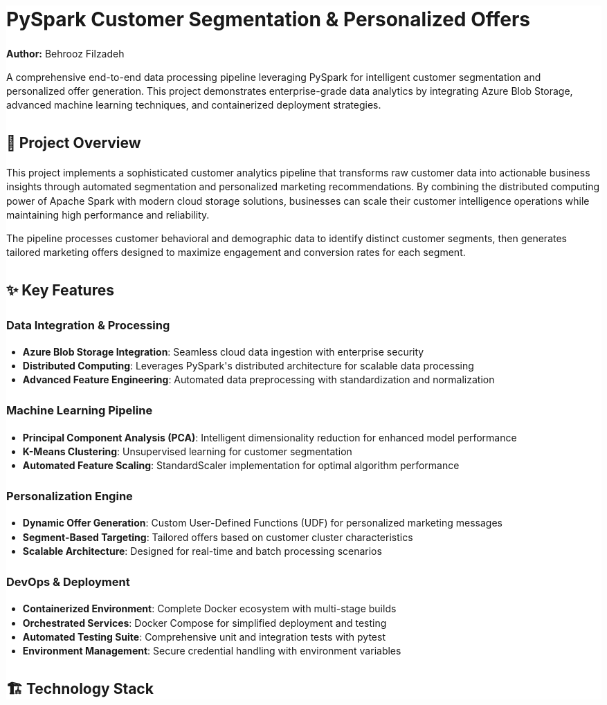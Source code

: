 # PySpark Customer Segmentation & Personalized Offers

**Author:** Behrooz Filzadeh

A comprehensive end-to-end data processing pipeline leveraging PySpark for intelligent customer segmentation and personalized offer generation. This project demonstrates enterprise-grade data analytics by integrating Azure Blob Storage, advanced machine learning techniques, and containerized deployment strategies.

## 🎯 Project Overview

This project implements a sophisticated customer analytics pipeline that transforms raw customer data into actionable business insights through automated segmentation and personalized marketing recommendations. By combining the distributed computing power of Apache Spark with modern cloud storage solutions, businesses can scale their customer intelligence operations while maintaining high performance and reliability.

The pipeline processes customer behavioral and demographic data to identify distinct customer segments, then generates tailored marketing offers designed to maximize engagement and conversion rates for each segment.

## ✨ Key Features

### Data Integration & Processing
- **Azure Blob Storage Integration**: Seamless cloud data ingestion with enterprise security
- **Distributed Computing**: Leverages PySpark's distributed architecture for scalable data processing
- **Advanced Feature Engineering**: Automated data preprocessing with standardization and normalization

### Machine Learning Pipeline
- **Principal Component Analysis (PCA)**: Intelligent dimensionality reduction for enhanced model performance
- **K-Means Clustering**: Unsupervised learning for customer segmentation
- **Automated Feature Scaling**: StandardScaler implementation for optimal algorithm performance

### Personalization Engine
- **Dynamic Offer Generation**: Custom User-Defined Functions (UDF) for personalized marketing messages
- **Segment-Based Targeting**: Tailored offers based on customer cluster characteristics
- **Scalable Architecture**: Designed for real-time and batch processing scenarios

### DevOps & Deployment
- **Containerized Environment**: Complete Docker ecosystem with multi-stage builds
- **Orchestrated Services**: Docker Compose for simplified deployment and testing
- **Automated Testing Suite**: Comprehensive unit and integration tests with pytest
- **Environment Management**: Secure credential handling with environment variables

## 🏗️ Technology Stack
